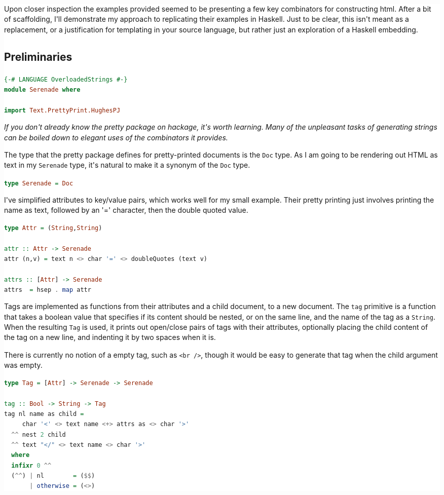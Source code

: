 Upon closer inspection the examples provided seemed to be presenting a few key
combinators for constructing html.  After a bit of scaffolding, I'll demonstrate
my approach to replicating their examples in Haskell.  Just to be clear, this
isn't meant as a replacement, or a justification for templating in your source
language, but rather just an exploration of a Haskell embedding.

Preliminaries
-------------

```haskell
{-# LANGUAGE OverloadedStrings #-}
module Serenade where

import Text.PrettyPrint.HughesPJ
```

*If you don't already know the pretty package on hackage, it's worth learning.
Many of the unpleasant tasks of generating strings can be boiled down to elegant
uses of the combinators it provides.*

The type that the pretty package defines for pretty-printed documents is the
`Doc` type.  As I am going to be rendering out HTML as text in my `Serenade`
type, it's natural to make it a synonym of the `Doc` type.

```haskell
type Serenade = Doc
```

I've simplified attributes to key/value pairs, which works well for my
small example.  Their pretty printing just involves printing the name as text,
followed by an '=' character, then the double quoted value.

```haskell
type Attr = (String,String)

attr :: Attr -> Serenade
attr (n,v) = text n <> char '=' <> doubleQuotes (text v)

attrs :: [Attr] -> Serenade
attrs  = hsep . map attr
```

Tags are implemented as functions from their attributes and a child document, to
a new document.  The `tag` primitive is a function that takes a boolean value
that specifies if its content should be nested, or on the same line, and the
name of the tag as a `String`.  When the resulting `Tag` is used, it prints out
open/close pairs of tags with their attributes, optionally placing the child
content of the tag on a new line, and indenting it by two spaces when it is.

There is currently no notion of a empty tag, such as `<br />`, though it would
be easy to generate that tag when the child argument was empty.

```haskell
type Tag = [Attr] -> Serenade -> Serenade

tag :: Bool -> String -> Tag
tag nl name as child =
     char '<' <> text name <+> attrs as <> char '>'
  ^^ nest 2 child
  ^^ text "</" <> text name <> char '>'
  where
  infixr 0 ^^
  (^^) | nl        = ($$)
       | otherwise = (<>)

```


[serenade]: http://elabs.se/blog/33-why-serenade